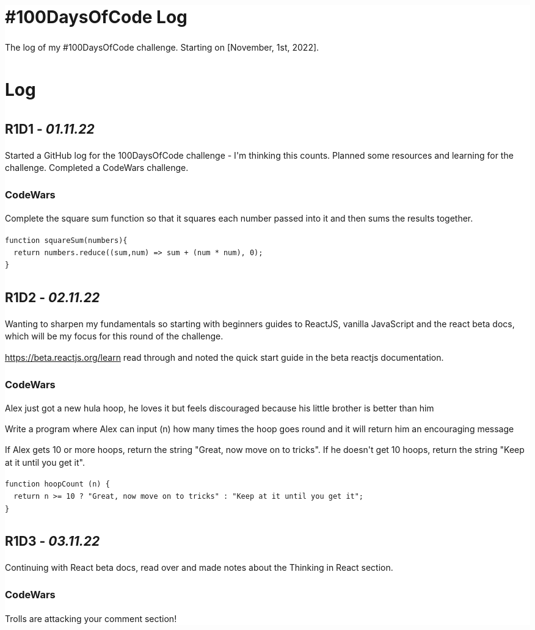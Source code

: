 # #100DaysOfCode Log 

The log of my #100DaysOfCode challenge. Starting on [November, 1st, 2022].

# Log

## R1D1 - *01.11.22*

Started a GitHub log for the 100DaysOfCode challenge - I'm thinking this counts. Planned some resources and learning for the challenge. Completed a CodeWars challenge. 

### CodeWars
Complete the square sum function so that it squares each number passed into it and then sums the results together.

```
function squareSum(numbers){
  return numbers.reduce((sum,num) => sum + (num * num), 0);
}
```

## R1D2 - *02.11.22*

Wanting to sharpen my fundamentals so starting with beginners guides to ReactJS, vanilla JavaScript and the react beta docs, which will be my focus for this round of the challenge.

https://beta.reactjs.org/learn read through and noted the quick start guide in the beta reactjs documentation. 

### CodeWars
Alex just got a new hula hoop, he loves it but feels discouraged because his little brother is better than him

Write a program where Alex can input (n) how many times the hoop goes round and it will return him an encouraging message 

If Alex gets 10 or more hoops, return the string "Great, now move on to tricks".
If he doesn't get 10 hoops, return the string "Keep at it until you get it".

```
function hoopCount (n) {
  return n >= 10 ? "Great, now move on to tricks" : "Keep at it until you get it";
}
```

## R1D3 - *03.11.22*

Continuing with React beta docs, read over and made notes about the Thinking in React section.

### CodeWars
Trolls are attacking your comment section!
